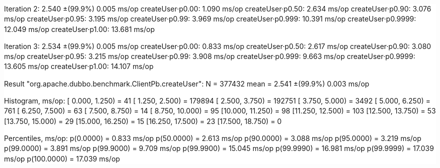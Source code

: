 Iteration   2: 2.540 ±(99.9%) 0.005 ms/op
                 createUser·p0.00:   1.090 ms/op
                 createUser·p0.50:   2.634 ms/op
                 createUser·p0.90:   3.076 ms/op
                 createUser·p0.95:   3.195 ms/op
                 createUser·p0.99:   3.969 ms/op
                 createUser·p0.999:  10.391 ms/op
                 createUser·p0.9999: 12.049 ms/op
                 createUser·p1.00:   13.681 ms/op

Iteration   3: 2.534 ±(99.9%) 0.005 ms/op
                 createUser·p0.00:   0.833 ms/op
                 createUser·p0.50:   2.617 ms/op
                 createUser·p0.90:   3.080 ms/op
                 createUser·p0.95:   3.215 ms/op
                 createUser·p0.99:   3.908 ms/op
                 createUser·p0.999:  9.663 ms/op
                 createUser·p0.9999: 13.605 ms/op
                 createUser·p1.00:   14.107 ms/op



Result "org.apache.dubbo.benchmark.ClientPb.createUser":
  N = 377432
  mean =      2.541 ±(99.9%) 0.003 ms/op

  Histogram, ms/op:
    [ 0.000,  1.250) = 41 
    [ 1.250,  2.500) = 179894 
    [ 2.500,  3.750) = 192751 
    [ 3.750,  5.000) = 3492 
    [ 5.000,  6.250) = 761 
    [ 6.250,  7.500) = 63 
    [ 7.500,  8.750) = 14 
    [ 8.750, 10.000) = 95 
    [10.000, 11.250) = 98 
    [11.250, 12.500) = 103 
    [12.500, 13.750) = 53 
    [13.750, 15.000) = 29 
    [15.000, 16.250) = 15 
    [16.250, 17.500) = 23 
    [17.500, 18.750) = 0 

  Percentiles, ms/op:
      p(0.0000) =      0.833 ms/op
     p(50.0000) =      2.613 ms/op
     p(90.0000) =      3.088 ms/op
     p(95.0000) =      3.219 ms/op
     p(99.0000) =      3.891 ms/op
     p(99.9000) =      9.709 ms/op
     p(99.9900) =     15.045 ms/op
     p(99.9990) =     16.981 ms/op
     p(99.9999) =     17.039 ms/op
    p(100.0000) =     17.039 ms/op
